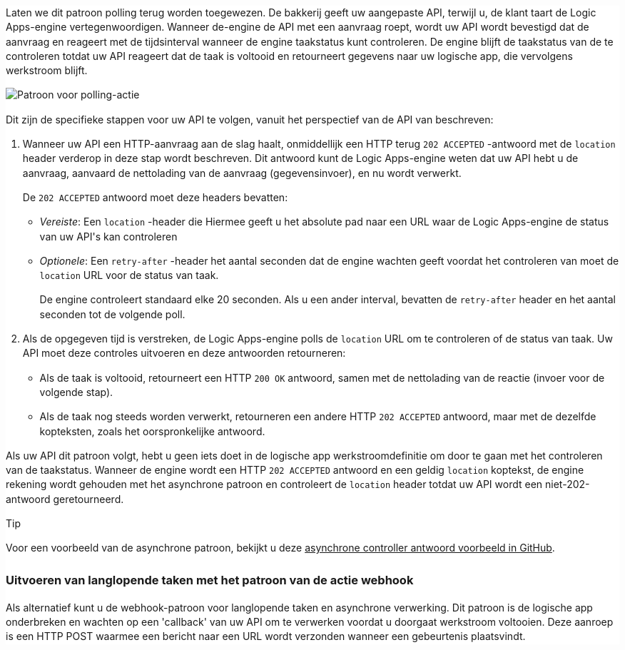 Laten we dit patroon polling terug worden toegewezen. De bakkerij geeft uw aangepaste API, terwijl u, de klant taart de Logic Apps-engine vertegenwoordigen. Wanneer de-engine de API met een aanvraag roept, wordt uw API wordt bevestigd dat de aanvraag en reageert met de tijdsinterval wanneer de engine taakstatus kunt controleren. De engine blijft de taakstatus van de te controleren totdat uw API reageert dat de taak is voltooid en retourneert gegevens naar uw logische app, die vervolgens werkstroom blijft. 

![Patroon voor polling-actie](./media/logic-apps-create-api-app/custom-api-async-action-pattern.png)

Dit zijn de specifieke stappen voor uw API te volgen, vanuit het perspectief van de API van beschreven:

1. Wanneer uw API een HTTP-aanvraag aan de slag haalt, onmiddellijk een HTTP terug `202 ACCEPTED` -antwoord met de `location` header verderop in deze stap wordt beschreven. Dit antwoord kunt de Logic Apps-engine weten dat uw API hebt u de aanvraag, aanvaard de nettolading van de aanvraag (gegevensinvoer), en nu wordt verwerkt. 
   
   De `202 ACCEPTED` antwoord moet deze headers bevatten:
   
   * *Vereiste*: Een `location` -header die Hiermee geeft u het absolute pad naar een URL waar de Logic Apps-engine de status van uw API's kan controleren

   * *Optionele*: Een `retry-after` -header het aantal seconden dat de engine wachten geeft voordat het controleren van moet de `location` URL voor de status van taak. 

     De engine controleert standaard elke 20 seconden. Als u een ander interval, bevatten de `retry-after` header en het aantal seconden tot de volgende poll.

2. Als de opgegeven tijd is verstreken, de Logic Apps-engine polls de `location` URL om te controleren of de status van taak. Uw API moet deze controles uitvoeren en deze antwoorden retourneren:
   
   * Als de taak is voltooid, retourneert een HTTP `200 OK` antwoord, samen met de nettolading van de reactie (invoer voor de volgende stap).

   * Als de taak nog steeds worden verwerkt, retourneren een andere HTTP `202 ACCEPTED` antwoord, maar met de dezelfde kopteksten, zoals het oorspronkelijke antwoord.

Als uw API dit patroon volgt, hebt u geen iets doet in de logische app werkstroomdefinitie om door te gaan met het controleren van de taakstatus. Wanneer de engine wordt een HTTP `202 ACCEPTED` antwoord en een geldig `location` koptekst, de engine rekening wordt gehouden met het asynchrone patroon en controleert de `location` header totdat uw API wordt een niet-202-antwoord geretourneerd.

> [!TIP]
> Voor een voorbeeld van de asynchrone patroon, bekijkt u deze [asynchrone controller antwoord voorbeeld in GitHub](https://github.com/logicappsio/LogicAppsAsyncResponseSample).

<a name="webhook-actions"></a>

### <a name="perform-long-running-tasks-with-the-webhook-action-pattern"></a>Uitvoeren van langlopende taken met het patroon van de actie webhook

Als alternatief kunt u de webhook-patroon voor langlopende taken en asynchrone verwerking. Dit patroon is de logische app onderbreken en wachten op een 'callback' van uw API om te verwerken voordat u doorgaat werkstroom voltooien. Deze aanroep is een HTTP POST waarmee een bericht naar een URL wordt verzonden wanneer een gebeurtenis plaatsvindt. 

